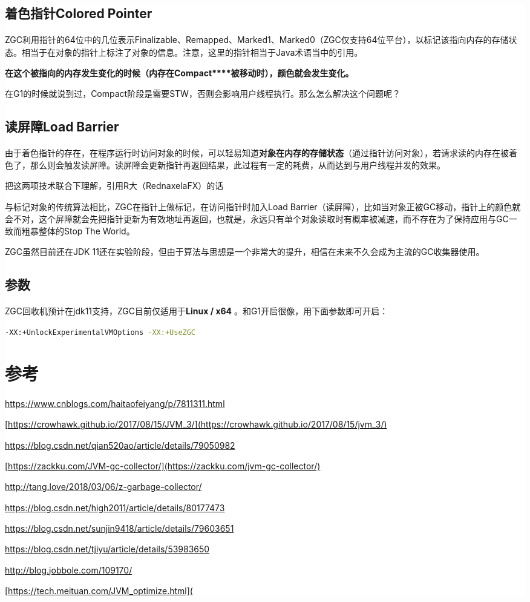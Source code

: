 ## 着色指针Colored Pointer

ZGC利用指针的64位中的几位表示Finalizable、Remapped、Marked1、Marked0（ZGC仅支持64位平台），以标记该指向内存的存储状态。相当于在对象的指针上标注了对象的信息。注意，这里的指针相当于Java术语当中的引用。

**在这个被指向的内存发生变化的时候（内存在Compact****被移动时），颜色就会发生变化。**

在G1的时候就说到过，Compact阶段是需要STW，否则会影响用户线程执行。那么怎么解决这个问题呢？

## 读屏障Load Barrier

由于着色指针的存在，在程序运行时访问对象的时候，可以轻易知道**对象在内存的存储状态**（通过指针访问对象），若请求读的内存在被着色了，那么则会触发读屏障。读屏障会更新指针再返回结果，此过程有一定的耗费，从而达到与用户线程并发的效果。

把这两项技术联合下理解，引用R大（RednaxelaFX）的话

与标记对象的传统算法相比，ZGC在指针上做标记，在访问指针时加入Load Barrier（读屏障），比如当对象正被GC移动，指针上的颜色就会不对，这个屏障就会先把指针更新为有效地址再返回，也就是，永远只有单个对象读取时有概率被减速，而不存在为了保持应用与GC一致而粗暴整体的Stop The World。

ZGC虽然目前还在JDK 11还在实验阶段，但由于算法与思想是一个非常大的提升，相信在未来不久会成为主流的GC收集器使用。

## 参数

ZGC回收机预计在jdk11支持，ZGC目前仅适用于**Linux / x64** 。和G1开启很像，用下面参数即可开启：

```bash
-XX:+UnlockExperimentalVMOptions -XX:+UseZGC
```

# 参考

https://www.cnblogs.com/haitaofeiyang/p/7811311.html

[https://crowhawk.github.io/2017/08/15/JVM_3/](https://crowhawk.github.io/2017/08/15/jvm_3/)

https://blog.csdn.net/qian520ao/article/details/79050982

[https://zackku.com/JVM-gc-collector/](https://zackku.com/jvm-gc-collector/)

http://tang.love/2018/03/06/z-garbage-collector/

https://blog.csdn.net/high2011/article/details/80177473

https://blog.csdn.net/sunjin9418/article/details/79603651

https://blog.csdn.net/tjiyu/article/details/53983650

http://blog.jobbole.com/109170/

[https://tech.meituan.com/JVM_optimize.html](
